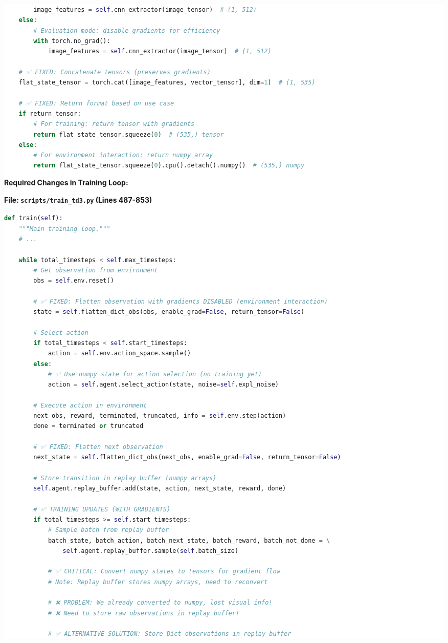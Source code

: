 ```python
        image_features = self.cnn_extractor(image_tensor)  # (1, 512)
    else:
        # Evaluation mode: disable gradients for efficiency
        with torch.no_grad():
            image_features = self.cnn_extractor(image_tensor)  # (1, 512)
    
    # ✅ FIXED: Concatenate tensors (preserves gradients)
    flat_state_tensor = torch.cat([image_features, vector_tensor], dim=1)  # (1, 535)
    
    # ✅ FIXED: Return format based on use case
    if return_tensor:
        # For training: return tensor with gradients
        return flat_state_tensor.squeeze(0)  # (535,) tensor
    else:
        # For environment interaction: return numpy array
        return flat_state_tensor.squeeze(0).cpu().detach().numpy()  # (535,) numpy
```

**Required Changes in Training Loop:**

**File: `scripts/train_td3.py` (Lines 487-853)**

```python
def train(self):
    """Main training loop."""
    # ...
    
    while total_timesteps < self.max_timesteps:
        # Get observation from environment
        obs = self.env.reset()
        
        # ✅ FIXED: Flatten observation with gradients DISABLED (environment interaction)
        state = self.flatten_dict_obs(obs, enable_grad=False, return_tensor=False)
        
        # Select action
        if total_timesteps < self.start_timesteps:
            action = self.env.action_space.sample()
        else:
            # ✅ Use numpy state for action selection (no training yet)
            action = self.agent.select_action(state, noise=self.expl_noise)
        
        # Execute action in environment
        next_obs, reward, terminated, truncated, info = self.env.step(action)
        done = terminated or truncated
        
        # ✅ FIXED: Flatten next observation
        next_state = self.flatten_dict_obs(next_obs, enable_grad=False, return_tensor=False)
        
        # Store transition in replay buffer (numpy arrays)
        self.agent.replay_buffer.add(state, action, next_state, reward, done)
        
        # ✅ TRAINING UPDATES (WITH GRADIENTS)
        if total_timesteps >= self.start_timesteps:
            # Sample batch from replay buffer
            batch_state, batch_action, batch_next_state, batch_reward, batch_not_done = \
                self.agent.replay_buffer.sample(self.batch_size)
            
            # ✅ CRITICAL: Convert numpy states to tensors for gradient flow
            # Note: Replay buffer stores numpy arrays, need to reconvert
            
            # ❌ PROBLEM: We already converted to numpy, lost visual info!
            # ❌ Need to store raw observations in replay buffer!
            
            # ✅ ALTERNATIVE SOLUTION: Store Dict observations in replay buffer
```